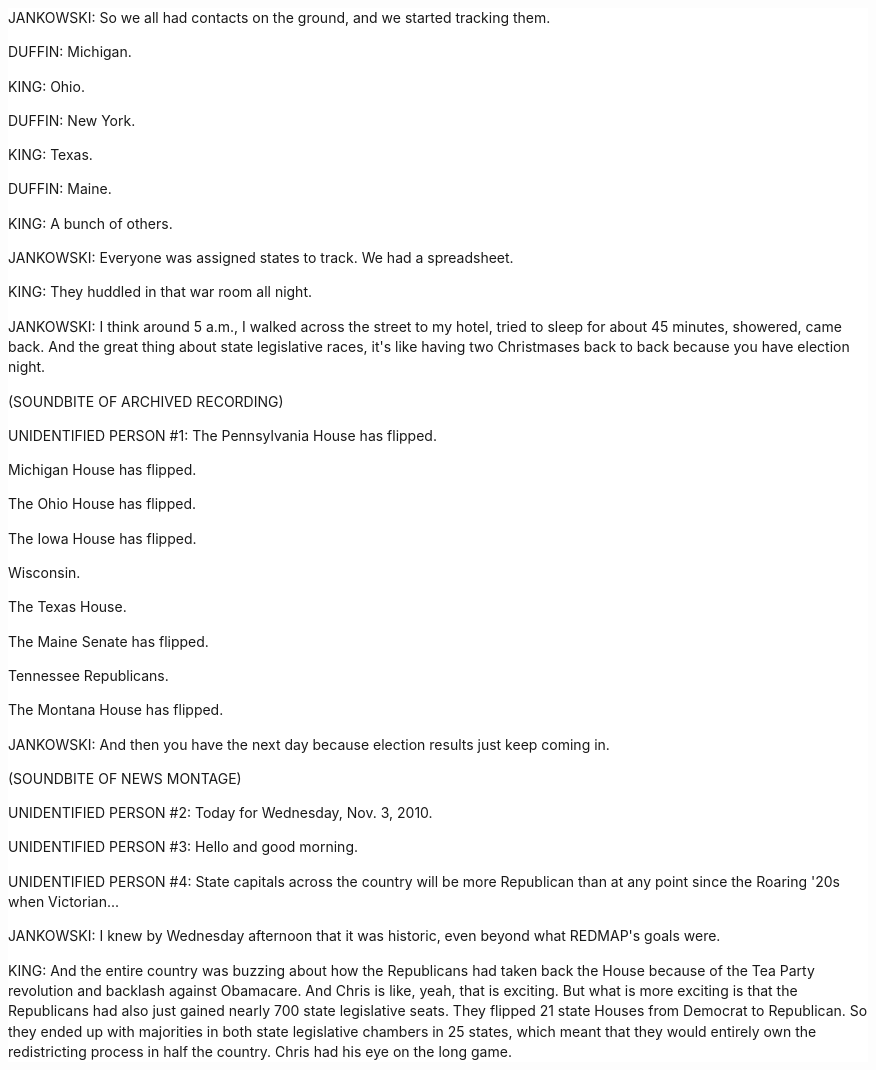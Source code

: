 JANKOWSKI: So we all had contacts on the ground, and we started tracking them.

DUFFIN: Michigan.

KING: Ohio.

DUFFIN: New York.

KING: Texas.

DUFFIN: Maine.

KING: A bunch of others.

JANKOWSKI: Everyone was assigned states to track. We had a spreadsheet.

KING: They huddled in that war room all night.

JANKOWSKI: I think around 5 a.m., I walked across the street to my hotel, tried to sleep for about 45 minutes, showered, came back. And the great thing about state legislative races, it's like having two Christmases back to back because you have election night.

(SOUNDBITE OF ARCHIVED RECORDING)

UNIDENTIFIED PERSON #1: The Pennsylvania House has flipped.

Michigan House has flipped.

The Ohio House has flipped.

The Iowa House has flipped.

Wisconsin.

The Texas House.

The Maine Senate has flipped.

Tennessee Republicans.

The Montana House has flipped.

JANKOWSKI: And then you have the next day because election results just keep coming in.

(SOUNDBITE OF NEWS MONTAGE)

UNIDENTIFIED PERSON #2: Today for Wednesday, Nov. 3, 2010.

UNIDENTIFIED PERSON #3: Hello and good morning.

UNIDENTIFIED PERSON #4: State capitals across the country will be more Republican than at any point since the Roaring '20s when Victorian...

JANKOWSKI: I knew by Wednesday afternoon that it was historic, even beyond what REDMAP's goals were.

KING: And the entire country was buzzing about how the Republicans had taken back the House because of the Tea Party revolution and backlash against Obamacare. And Chris is like, yeah, that is exciting. But what is more exciting is that the Republicans had also just gained nearly 700 state legislative seats. They flipped 21 state Houses from Democrat to Republican. So they ended up with majorities in both state legislative chambers in 25 states, which meant that they would entirely own the redistricting process in half the country. Chris had his eye on the long game.
